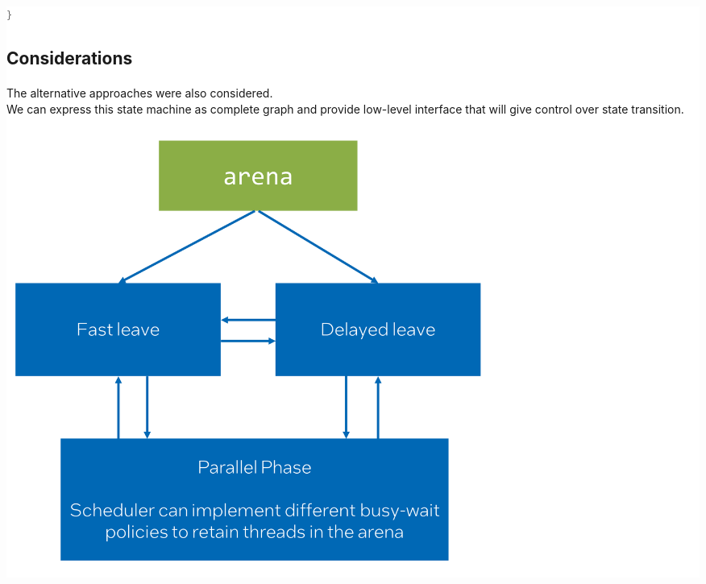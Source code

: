 ```cpp
}
```

## Considerations

The alternative approaches were also considered.<br>
We can express this state machine as complete graph and provide low-level interface that
will give control over state transition.

<img src="alternative_proposal.png" width=600>
